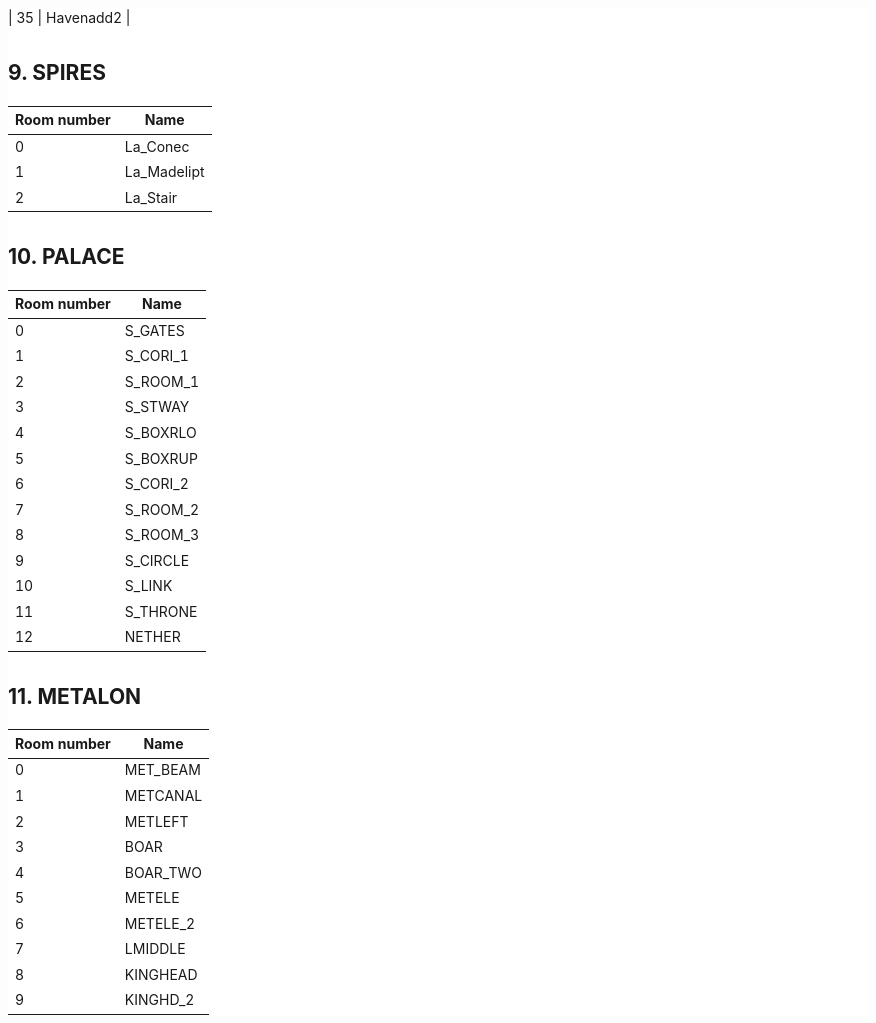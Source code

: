 | 35 | Havenadd2 |

## 9. SPIRES
| Room number | Name |
| ----------- | ---- |
| 0 | La_Conec |
| 1 | La_Madelipt |
| 2 | La_Stair |

## 10. PALACE
| Room number | Name |
| ----------- | ---- |
| 0 | S_GATES |
| 1 | S_CORI_1 |
| 2 | S_ROOM_1 |
| 3 | S_STWAY |
| 4 | S_BOXRLO |
| 5 | S_BOXRUP |
| 6 | S_CORI_2 |
| 7 | S_ROOM_2 |
| 8 | S_ROOM_3 |
| 9 | S_CIRCLE |
| 10 | S_LINK |
| 11 | S_THRONE |
| 12 | NETHER |

## 11. METALON
| Room number | Name |
| ----------- | ---- |
| 0 | MET_BEAM |
| 1 | METCANAL |
| 2 | METLEFT |
| 3 | BOAR |
| 4 | BOAR_TWO |
| 5 | METELE |
| 6 | METELE_2 |
| 7 | LMIDDLE |
| 8 | KINGHEAD |
| 9 | KINGHD_2 |
